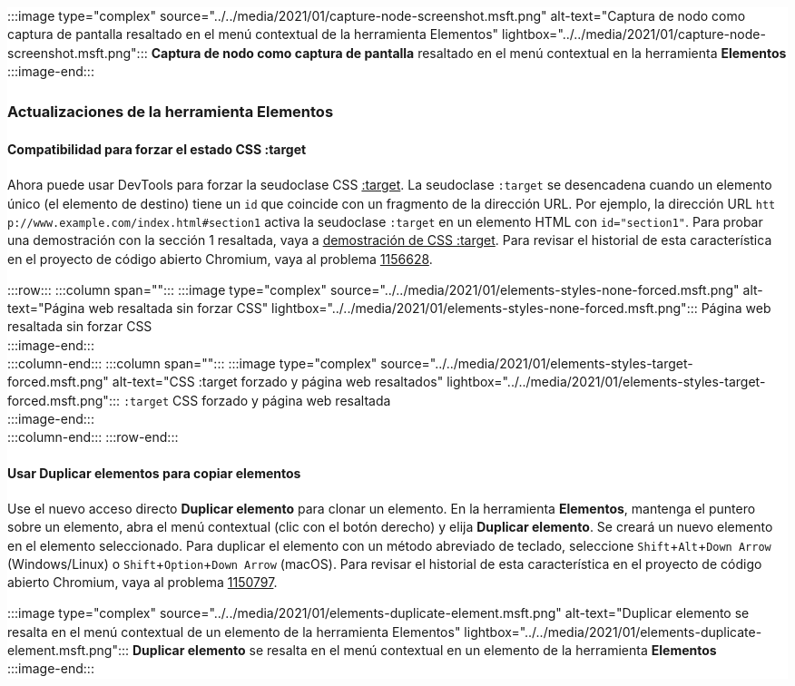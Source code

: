 :::image type="complex" source="../../media/2021/01/capture-node-screenshot.msft.png" alt-text="Captura de nodo como captura de pantalla resaltado en el menú contextual de la herramienta Elementos" lightbox="../../media/2021/01/capture-node-screenshot.msft.png":::
   **Captura de nodo como captura de pantalla** resaltado en el menú contextual en la herramienta **Elementos**  
:::image-end:::  

### <a name="elements-tool-updates"></a>Actualizaciones de la herramienta Elementos  

#### <a name="support-forcing-the-target-css-state"></a>Compatibilidad para forzar el estado CSS :target  

Ahora puede usar DevTools para forzar la seudoclase CSS [:target][MdnDocsWebCssTarget].  La seudoclase `:target` se desencadena cuando un elemento único \(el elemento de destino\) tiene un `id` que coincide con un fragmento de la dirección URL.  Por ejemplo, la dirección URL `http://www.example.com/index.html#section1` activa la seudoclase `:target` en un elemento HTML con `id="section1"`.  Para probar una demostración con la sección 1 resaltada, vaya a [demostración de CSS :target][GithubMicrosoftedgeDevtoolssamplesWhatsNew89TargetCssDemoHtmlSection1].  Para revisar el historial de esta característica en el proyecto de código abierto Chromium, vaya al problema [1156628][CR1156628].  

:::row:::
   :::column span="":::
      :::image type="complex" source="../../media/2021/01/elements-styles-none-forced.msft.png" alt-text="Página web resaltada sin forzar CSS" lightbox="../../media/2021/01/elements-styles-none-forced.msft.png":::
         Página web resaltada sin forzar CSS  
      :::image-end:::  
   :::column-end:::
   :::column span="":::
      :::image type="complex" source="../../media/2021/01/elements-styles-target-forced.msft.png" alt-text="CSS :target forzado y página web resaltados" lightbox="../../media/2021/01/elements-styles-target-forced.msft.png":::
         `:target` CSS forzado y página web resaltada  
      :::image-end:::  
   :::column-end:::
:::row-end:::

#### <a name="use-duplicate-elements-to-copy-elements"></a>Usar Duplicar elementos para copiar elementos  

Use el nuevo acceso directo **Duplicar elemento** para clonar un elemento.  En la herramienta **Elementos**, mantenga el puntero sobre un elemento, abra el menú contextual \(clic con el botón derecho\) y elija **Duplicar elemento**.  Se creará un nuevo elemento en el elemento seleccionado.  Para duplicar el elemento con un método abreviado de teclado, seleccione `Shift`+`Alt`+`Down Arrow` \(Windows/Linux\) o `Shift`+`Option`+`Down Arrow` \(macOS\).  Para revisar el historial de esta característica en el proyecto de código abierto Chromium, vaya al problema [1150797][CR1150797].  

:::image type="complex" source="../../media/2021/01/elements-duplicate-element.msft.png" alt-text="Duplicar elemento se resalta en el menú contextual de un elemento de la herramienta Elementos" lightbox="../../media/2021/01/elements-duplicate-element.msft.png":::
   **Duplicar elemento** se resalta en el menú contextual en un elemento de la herramienta **Elementos**  
:::image-end:::  


[DevtoolsWhatsNew85]: ../../2020/06/devtools.md "Novedades de DevTools (Microsoft Edge 85) | Microsoft Docs"  
[DevtoolsAccessibilityReferenceViewContrastRatioTextElementColorPicker]: ../../../accessibility/color-picker.md "Probar el contraste de color de texto con el Selector de colores | Microsoft Docs"  
[DevtoolsCssReferenceChangeCss]: ../../../css/reference.md#change-css "Cambiar CSS: Referencias CSS | Microsoft Docs"  
[DevtoolsCustomizeIndexSettings]: ../../../customize/index.md#settings "Configuración: personalizar Microsoft Edge DevTools | Microsoft Docs"  
[DevtoolsCustomizeShortcuts]: ../../../customize/shortcuts.md "Personalizar métodos abreviados de teclado en devTools |Microsoft Docs"  
[DevtoolsDeviceModeDualScreenFoldablesTestFoldableDualScreenDevices]: ../../../device-mode/dual-screen-and-foldables.md#test-on-foldable-and-dual-screen-devices "Prueba en dispositivos plegables y de doble pantalla: emula dispositivos de doble pantalla y plegables en Microsoft Edge DevTools | Microsoft Docs"  
[DevtoolsDeviceModeIndex]: ../../../device-mode/index.md "Emular dispositivos móviles en Microsoft Edge DevTools | Microsoft Docs"  
[DevtoolsDeviceModeIndexSimulateMobileViewport]: ../../../device-mode/index.md#simulate-a-mobile-viewport "Simular una ventanilla móvil: Emular dispositivos móviles en Microsoft Edge DevTools | Microsoft Docs"  
[DevtoolsEvaluatePerformanceReferenceRecordLoadPerformance]: ../../../evaluate-performance/reference.md#record-load-performance "Registrar el rendimiento de carga: referencia del análisis de rendimiento | Microsoft Docs"  
[DevtoolsIndex]: ../../../index.md "Introducción a Microsoft Edge (Chromium) Developer Tools | Microsoft Docs"  
[DevtoolsInspectStylesEditFonts]: ../../../inspect-styles/edit-fonts.md "Editar la configuración y los estilos de fuente CSS en el panel Estilos en DevTools | Microsoft Docs"  
[DualScreenIntroductionHowToWorkWithSeam]: /dual-screen/introduction#how-to-work-with-the-seam "Cómo trabajar con la unión: introducción a los dispositivos de pantalla doble | Microsoft Docs"  
[DualScreenWebCssMediaSpanning]: /dual-screen/web/css-media-spanning "Característica de pantalla expandida para medios CSS para la detección de pantalla doble | Microsoft Docs"  
[DualScreenWebJavascriptGetwindowsegments]: /dual-screen/web/javascript-getwindowsegments "API de JavaScript de getWindowSegments para dispositivos de pantalla doble | Microsoft Docs"  
[GithubMicrosoftedgeDevtoolssamplesWhatsNew89TargetCssDemoHtmlSection1]: https://microsoftedge.github.io/DevToolsSamples/whats-new/89/target-css-demo.html#section-1 "Sección 1: Demostración CSS :target para las Novedades en DevTools (Microsoft Edge 89) | GitHub"  
[GithubMicrosoftVscodeEdgeDevtools]: https://github.com/microsoft/vscode-edge-devtools "microsoft/vscode-edge-devtools | GitHub"  
[GithubMicrosoftVscodeEdgeDevtoolsPull229]: https://github.com/microsoft/vscode-edge-devtools/pull/229 "Pull 229: Implementar la lista desplegable en la configuración para cambiar los temas | GitHub"  
[GithubMicrosoftVscodeEdgeDevtoolsPull233]: https://github.com/microsoft/vscode-edge-devtools/pull/233 "Pull 233: Incluir depurador para Microsoft Edge como dependencia | GitHub"  
[GithubMicrosoftVscodeEdgeDevtoolsPull235]: https://github.com/microsoft/vscode-edge-devtools/pull/235 "Pull 235: Actualización de Edge DevTools a la versión 85.0.564.40 | GitHub"  
[GithubMicrosoftVscodeEdgeDevtoolsPull248]: https://github.com/microsoft/vscode-edge-devtools/pull/248 "Pull 248: Agregar botones de cierre único a las instancias del panel | GitHub"  
[GithubW3cSilverGuidelinesMethodsMethodFontCharacteristicContrastHtml]: https://w3c.github.io/silver/guidelines/methods/Method-font-characteristic-contrast.html "Seleccionar las características de la fuente y los colores de fondo para proporcionar suficiente contraste para facilitar la lectura | W3C"  
[GithubW3cWebappsecTrustedTypesDistSpec]: https://w3c.github.io/webappsec-trusted-types/dist/spec  "Tipos de confianza | W3C"  
[MicrosoftSurfaceDevicesSurfaceDuo]: https://www.microsoft.com/surface/devices/surface-duo "Nuevo Surface Duo | Microsoft"  
[MicrosoftEdgePreviewChannels]: https://www.microsoftedgeinsider.com/download "Canales de versiones preliminares de Microsoft Edge"  
[VisualstudioCodeDocsEditorExtensionGalleryUpdateExtensionManually]: https://code.visualstudio.com/docs/editor/extension-gallery#_update-an-extension-manually "Actualizar una extensión manualmente: Marketplace de extensiones | Visual Studio Code"  
[VisualstudioMarketplaceMsEdgedevtoolsVscodeEdgeDevtools]: https://marketplace.visualstudio.com/items?itemName=ms-edgedevtools.vscode-edge-devtools "Herramientas de Microsoft Edge para Visual Studio Code | Visual Studio Marketplace"  
[VisualstudioMarketplaceMsjsdiagDebuggerMicrosoftEdge]: https://marketplace.visualstudio.com/items?itemName=msjsdiag.debugger-for-edge "Depurador para Microsoft Edge | Visual Studio Marketplace"  
[CRIssuesList]: https://bugs.chromium.org/p/chromium/issues/list "Errores de Chromium"  
[CR978059]: https://crbug.com/978059 "Problema 978059: Eliminar las cookies al filtrarlas, eliminar todas las cookies y no solo las filtradas | Errores de Chromium"  
[CR997625]: https://crbug.com/997625 "Problema 997625: Solicitud de característica nueva | Se necesita la opción para ver el valor descodificado por URL en las cookies | Errores de Chromium"  
[CR1003629]: https://crbug.com/1003629 "Problema 1003629: El nodo de captura ya no hace la captura de pantalla del nodo que está debajo del pliegue | Errores de Chromium"  
[CR1012337]: https://crbug.com/1012337 "Problema 1012337: Borrar los datos del sitio destruye la sesión de Google en los sitios que no son de Google | Errores de Chromium"  
[CR1028078]: https://crbug.com/1028078 "Problema 1028078: Poner los estados En línea y Sin conexión contiguamente en la lista | Errores de Chromium"  
[CR1054281]: https://crbug.com/1054281 "Problema 1054281: Solicitud de características: DevTools debe emular dispositivos plegables y de pantalla doble | Errores de Chromium"  
[CR1075865]: https://crbug.com/1075865 "Problema 1075865: Mostrar fotogramas descartados en la línea de tiempo de devtools | Errores de Chromium"  
[CR1093229]: https://crbug.com/1093229 "Problema 1093229: DevTools: ofrecer un editor de tipo de letra especializado en la interfaz de usuario | Errores de Chromium"  
[CR1121900]: https://crbug.com/1121900 "Problema 1121900: DevTools: actualizar la lógica de cálculo de contraste por especificación | Errores de Chromium"  
[CR1122507]: https://crbug.com/1122507 "Problema 1122507: Información de los trabajos de Surface en la vista de árbol de marcos | Errores de Chromium"  
[CR1122580]: https://crbug.com/1122580 "Problema 1122580: Imposible deshabilitar la grabación de red al volver a cargar | Errores de Chromium"  
[CR1136394]: https://crbug.com/1136394 "Problema 1136394: Herramientas de Flexbox | Errores de Chromium"  
[CR1139899]: https://crbug.com/1139899 "Problema 1139899: Informar la disponibilidad de la API validada en la vista de detalles del marco | Errores de Chromium"  
[CR1139949]: https://crbug.com/1139949 "Problema 1139949: Superposición de Flexbox | Errores de Chromium"  
[CR1147016]: https://crbug.com/1147016 "Problema 1147016: El Selector de colores no se muestra en la función var() | Errores de Chromium"  
[CR1148353]: https://crbug.com/1148353 "Problema 1148353: Solicitud de característica: Copiar objeto desde la consola de devtools | Errores de Chromium"  
[CR1149859]: https://crbug.com/1149859 "Problema 1149859: [solicitud de característica][Consola] agregar un objeto de copia al elemento del Portapapeles en el menú contextual | Errores de Chromium"  
[CR1150797]: https://crbug.com/1150797 "Problema 1150797: Agregar el menú contextual del Elemento duplicado en el panel Elemento | Errores de Chromium"  
[CR1152391]: https://crbug.com/1152391 "Problema 1152391: Compatibilidad para copiar el menú contextual CSS en el panel de Estilos | Errores de Chromium"  
[CR1155120]: https://crbug.com/1155120 "Problema 1155120: [FR]Compatibilidad para copiar el nombre de archivo y el número de línea | Errores de Chromium"  
[CR1156628]: https://crbug.com/1156628 "Problema 1156628: DevTools: agregar compatibilidad con :target en la característica de estado de forzar elemento | Errores de Chromium"  
[CR1157329]: https://crbug.com/1157329 "Problema 1157329: Accesibilidad - Narrador: El narrador no anuncia el recuento y la posición de las sugerencias disponibles para el código en la pestaña Estilos | Errores de Chromium"  
[MdnDocsWebCssTarget]: https://developer.mozilla.org/docs/web/css/:target ":target | MDN"  
[SamsungUsMobileGalaxyFold]: https://www.samsung.com/us/mobile/galaxy-fold "Galaxy Fold | Samsung Estados Unidos"  
[W3cWaiWcag21QuickrefContrastEnhanced]: https://www.w3.org/WAI/WCAG21/quickref#contrast-enhanced "Contraste (mejorado): Cómo cumplir los requisitos WCAG (referencia rápida) | W3C"  
[W3cWaiWcag21QuickrefContrastMinimum]: https://www.w3.org/WAI/WCAG21/quickref#contrast-minimum "Contraste (mínimo): Cómo cumplir los requisitos WCAG (referencia rápida) | W3C"  
[CCA4IL]: https://creativecommons.org/licenses/by/4.0  
[CCby4Image]: https://i.creativecommons.org/l/by/4.0/88x31.png  
[GoogleSitePolicies]: https://developers.google.com/terms/site-policies  
[JecelynYeen]: https://developers.google.com/web/resources/contributors#jecelyn-yeen
[SpanningPlaceholder]: link-t-b-d "Expandir el marcador de posición"  
